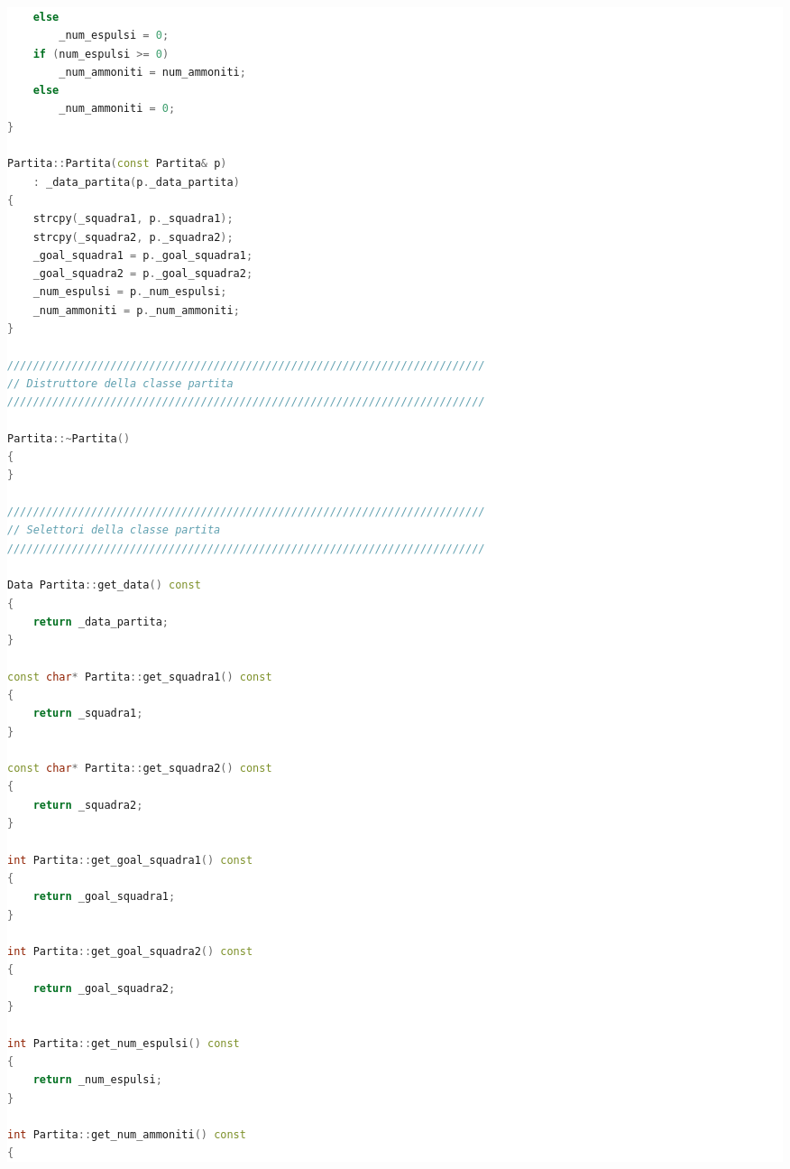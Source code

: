 ```cpp
	else
		_num_espulsi = 0;
	if (num_espulsi >= 0)
		_num_ammoniti = num_ammoniti;
	else
		_num_ammoniti = 0;
}

Partita::Partita(const Partita& p)
	: _data_partita(p._data_partita)
{
	strcpy(_squadra1, p._squadra1);
	strcpy(_squadra2, p._squadra2);
	_goal_squadra1 = p._goal_squadra1;
	_goal_squadra2 = p._goal_squadra2;
	_num_espulsi = p._num_espulsi;
	_num_ammoniti = p._num_ammoniti;
}

//////////////////////////////////////////////////////////////////////////
// Distruttore della classe partita
//////////////////////////////////////////////////////////////////////////

Partita::~Partita()
{
}

//////////////////////////////////////////////////////////////////////////
// Selettori della classe partita
//////////////////////////////////////////////////////////////////////////

Data Partita::get_data() const
{
	return _data_partita;
}

const char* Partita::get_squadra1() const
{
	return _squadra1;
}

const char* Partita::get_squadra2() const
{
	return _squadra2;
}

int Partita::get_goal_squadra1() const
{
	return _goal_squadra1;
}

int Partita::get_goal_squadra2() const
{
	return _goal_squadra2;
}

int Partita::get_num_espulsi() const
{
	return _num_espulsi;
}

int Partita::get_num_ammoniti() const
{
```